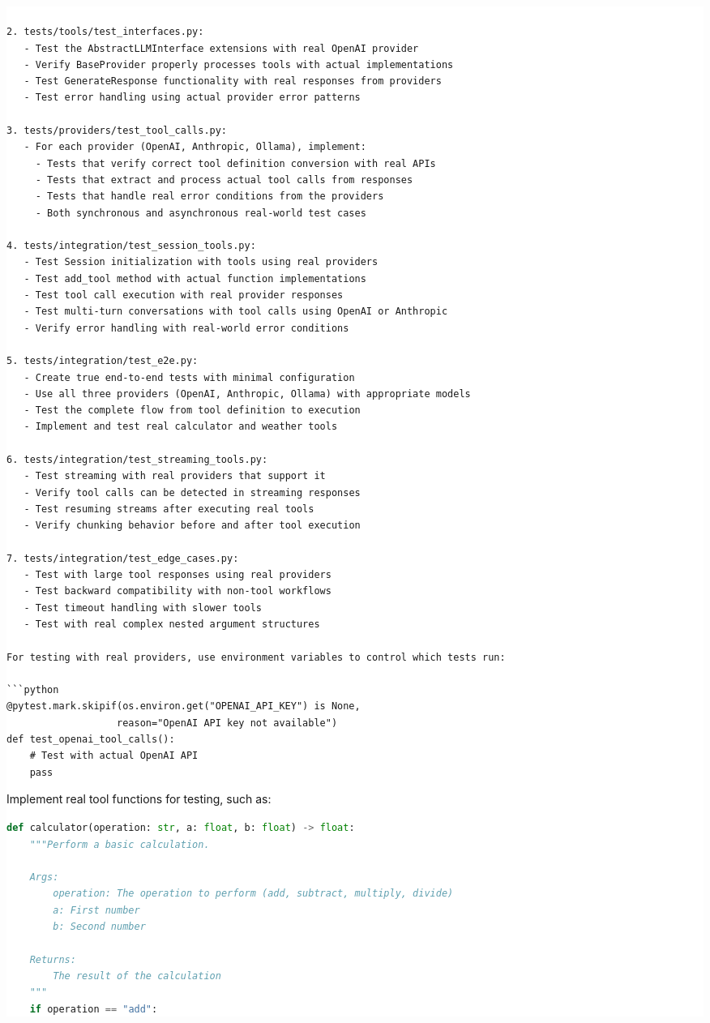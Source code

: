 ```

2. tests/tools/test_interfaces.py:
   - Test the AbstractLLMInterface extensions with real OpenAI provider
   - Verify BaseProvider properly processes tools with actual implementations
   - Test GenerateResponse functionality with real responses from providers
   - Test error handling using actual provider error patterns

3. tests/providers/test_tool_calls.py:
   - For each provider (OpenAI, Anthropic, Ollama), implement:
     - Tests that verify correct tool definition conversion with real APIs
     - Tests that extract and process actual tool calls from responses
     - Tests that handle real error conditions from the providers
     - Both synchronous and asynchronous real-world test cases

4. tests/integration/test_session_tools.py:
   - Test Session initialization with tools using real providers
   - Test add_tool method with actual function implementations
   - Test tool call execution with real provider responses
   - Test multi-turn conversations with tool calls using OpenAI or Anthropic
   - Verify error handling with real-world error conditions

5. tests/integration/test_e2e.py:
   - Create true end-to-end tests with minimal configuration
   - Use all three providers (OpenAI, Anthropic, Ollama) with appropriate models
   - Test the complete flow from tool definition to execution
   - Implement and test real calculator and weather tools

6. tests/integration/test_streaming_tools.py:
   - Test streaming with real providers that support it
   - Verify tool calls can be detected in streaming responses
   - Test resuming streams after executing real tools
   - Verify chunking behavior before and after tool execution

7. tests/integration/test_edge_cases.py:
   - Test with large tool responses using real providers
   - Test backward compatibility with non-tool workflows
   - Test timeout handling with slower tools
   - Test with real complex nested argument structures

For testing with real providers, use environment variables to control which tests run:

```python
@pytest.mark.skipif(os.environ.get("OPENAI_API_KEY") is None, 
                   reason="OpenAI API key not available")
def test_openai_tool_calls():
    # Test with actual OpenAI API
    pass
```

Implement real tool functions for testing, such as:

```python
def calculator(operation: str, a: float, b: float) -> float:
    """Perform a basic calculation.
    
    Args:
        operation: The operation to perform (add, subtract, multiply, divide)
        a: First number
        b: Second number
        
    Returns:
        The result of the calculation
    """
    if operation == "add":
```